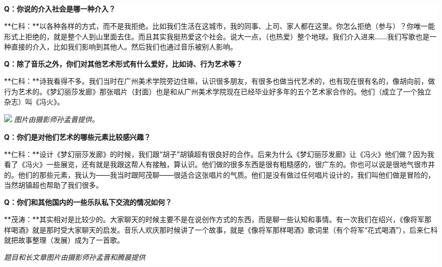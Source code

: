 **Q：你说的介入社会是哪一种介入？**

**仁科：**以各种各样的方式，而不是我拒绝。比如我们生活在这城市，我的同事、上司、家人都在这里。你怎么拒绝（参与）？你唯一能形式上拒绝的，就是整个人到山里面去住。而且其实我挺热爱这个社会。说大一点，（也热爱）整个地球。我们介入进来……我们写歌也是一种直接的介入，比如我们影响到其他人。然后我们也通过音乐被别人影响。

**Q：除了音乐之外，你们对其他艺术形式有什么爱好，比如诗、行为艺术等？**

**仁科：**诗我看得不多。我们当时在广州美术学院旁边住嘛，认识很多朋友，有很多也做当代艺术的，也有现在很有名的，像胡向前，做行为艺术的。《梦幻丽莎发廊》那张唱片（封面）也是和从广州美术学院现在已经毕业好多年的五个艺术家合作的。他们（成立了一个独立杂志）叫《冯火》。

![](https://mmbiz.qpic.cn/mmbiz_jpg/TEE21T5ibUlqxqxibXNNLrVMGzlRndhCicWkVVlZia7yKeVb2R22qib0ia59QOcHCFwqBFSOWrwZv7bCNwYuWuBH7wibQ/640?tp=webp&wxfrom=5&wx_lazy=1&wx_co=1)
*图片由摄影师孙孟晋提供。*

  

**Q：你们是对他们艺术的哪些元素比较感兴趣？**

**仁科：**设计《梦幻丽莎发廊》的时候，我们跟“胡子”胡镇超有很良好的合作。后来为什么《梦幻丽莎发廊》让《冯火》他们做？因为我看了《冯火》一些展览，还有就是我跟这帮人有接触，算认识。他们做的很多东西是很有粗糙感的，很广东的。你也可以说是很地气很市井的。他们的那些元素，我认为——我当时跟阿茂聊——很适合这张唱片的气质。他们是没有做过任何唱片设计的，我们叫他们做是冒险的，当然胡镇超也帮助了我们很多。

**Q：你们和其他国内的一些乐队私下交流的情况如何？**

**茂涛：**其实相对是比较少的。大家聊天的时候主要不是在说创作方式的东西，而是聊一些认知和事情。有一次我们在绍兴，《像将军那样喝酒》就是那时受大家聊天的启发。音乐人欢庆那时候讲了一个故事，就是《像将军那样喝酒》歌词里（有个将军“花式喝酒”），后来仁科就把故事整理（发展）成为了一首歌。

  

*题目和长文章图片由摄影师孙孟晋和腾晨提供*